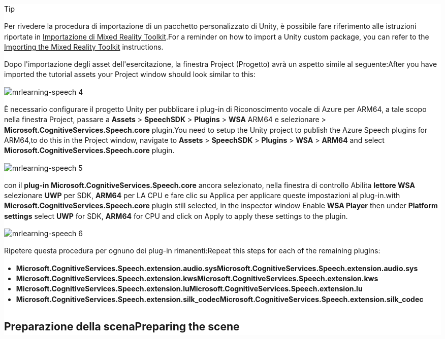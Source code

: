 > [!TIP]
> <span data-ttu-id="6018b-146">Per rivedere la procedura di importazione di un pacchetto personalizzato di Unity, è possibile fare riferimento alle istruzioni riportate in [Importazione di Mixed Reality Toolkit](mr-learning-base-04.md#importing-the-tutorial-assets).</span><span class="sxs-lookup"><span data-stu-id="6018b-146">For a reminder on how to import a Unity custom package, you can refer to the [Importing the Mixed Reality Toolkit](mr-learning-base-04.md#importing-the-tutorial-assets) instructions.</span></span>

<span data-ttu-id="6018b-147">Dopo l'importazione degli asset dell'esercitazione, la finestra Project (Progetto) avrà un aspetto simile al seguente:</span><span class="sxs-lookup"><span data-stu-id="6018b-147">After you have imported the tutorial assets your Project window should look similar to this:</span></span>

![mrlearning-speech 4](images/mrlearning-speech/tutorial1-section4-step1-1.png)

<span data-ttu-id="6018b-149">È necessario configurare il progetto Unity per pubblicare i plug-in di Riconoscimento vocale di Azure per ARM64, a tale scopo nella finestra Project, passare a **Assets**  >  **SpeechSDK**  >  **Plugins**  >  **WSA** ARM64 e selezionare  >   **Microsoft.CognitiveServices.Speech.core** plugin.</span><span class="sxs-lookup"><span data-stu-id="6018b-149">You need to setup the Unity project to publish the Azure Speech plugins for ARM64,to do this in the Project window, navigate to **Assets** > **SpeechSDK** > **Plugins** > **WSA** > **ARM64** and select **Microsoft.CognitiveServices.Speech.core** plugin.</span></span>

![mrlearning-speech 5](images/mrlearning-speech/tutorial1-section4-step1-2.PNG)

<span data-ttu-id="6018b-151">con il **plug-in Microsoft.CognitiveServices.Speech.core** ancora selezionato, nella  finestra di controllo Abilita **lettore WSA** selezionare **UWP** per SDK, **ARM64** per LA CPU e fare clic su Applica per applicare queste impostazioni al plug-in.</span><span class="sxs-lookup"><span data-stu-id="6018b-151">with **Microsoft.CognitiveServices.Speech.core** plugin still selected, in the inspector window Enable **WSA Player** then under **Platform settings** select **UWP** for SDK, **ARM64** for CPU and click on Apply to apply these settings to the plugin.</span></span>

![mrlearning-speech 6](images/mrlearning-speech/tutorial1-section4-step1-3.PNG)

<span data-ttu-id="6018b-153">Ripetere questa procedura per ognuno dei plug-in rimanenti:</span><span class="sxs-lookup"><span data-stu-id="6018b-153">Repeat this steps for each of the remaining plugins:</span></span>

* <span data-ttu-id="6018b-154">**Microsoft.CognitiveServices.Speech.extension.audio.sys**</span><span class="sxs-lookup"><span data-stu-id="6018b-154">**Microsoft.CognitiveServices.Speech.extension.audio.sys**</span></span>
* <span data-ttu-id="6018b-155">**Microsoft.CognitiveServices.Speech.extension.kws**</span><span class="sxs-lookup"><span data-stu-id="6018b-155">**Microsoft.CognitiveServices.Speech.extension.kws**</span></span>
* <span data-ttu-id="6018b-156">**Microsoft.CognitiveServices.Speech.extension.lu**</span><span class="sxs-lookup"><span data-stu-id="6018b-156">**Microsoft.CognitiveServices.Speech.extension.lu**</span></span>
* <span data-ttu-id="6018b-157">**Microsoft.CognitiveServices.Speech.extension.silk_codec**</span><span class="sxs-lookup"><span data-stu-id="6018b-157">**Microsoft.CognitiveServices.Speech.extension.silk_codec**</span></span>

## <a name="preparing-the-scene"></a><span data-ttu-id="6018b-158">Preparazione della scena</span><span class="sxs-lookup"><span data-stu-id="6018b-158">Preparing the scene</span></span>
